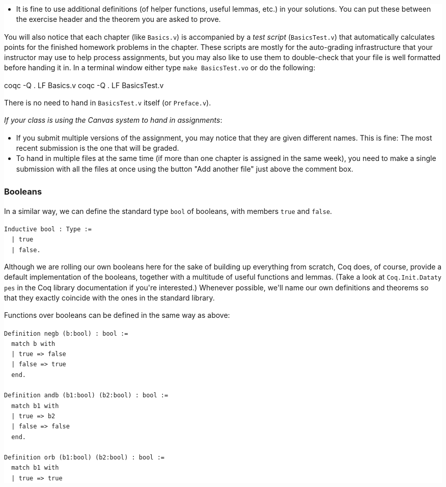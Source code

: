   - It is fine to use additional definitions (of helper functions,
    useful lemmas, etc.) in your solutions.  You can put these
    between the exercise header and the theorem you are asked to
    prove.

You will also notice that each chapter (like `Basics.v`) is
accompanied by a _test script_ (`BasicsTest.v`) that automatically
calculates points for the finished homework problems in the
chapter.  These scripts are mostly for the auto-grading
infrastructure that your instructor may use to help process
assignments, but you may also like to use them to double-check
that your file is well formatted before handing it in.  In a
terminal window either type `make BasicsTest.vo` or do the
following:

   coqc -Q . LF Basics.v
   coqc -Q . LF BasicsTest.v

There is no need to hand in `BasicsTest.v` itself (or `Preface.v`).

_If your class is using the Canvas system to hand in assignments_:
  - If you submit multiple versions of the assignment, you may
    notice that they are given different names.  This is fine: The
    most recent submission is the one that will be graded.
  - To hand in multiple files at the same time (if more than one
    chapter is assigned in the same week), you need to make a
    single submission with all the files at once using the button
    "Add another file" just above the comment box.

### Booleans

In a similar way, we can define the standard type `bool` of
booleans, with members `true` and `false`.

````coq
Inductive bool : Type :=
  | true
  | false.
````

Although we are rolling our own booleans here for the sake
of building up everything from scratch, Coq does, of course,
provide a default implementation of the booleans, together with a
multitude of useful functions and lemmas.  (Take a look at
`Coq.Init.Datatypes` in the Coq library documentation if you're
interested.)  Whenever possible, we'll name our own definitions
and theorems so that they exactly coincide with the ones in the
standard library.

Functions over booleans can be defined in the same way as
above:

````coq
Definition negb (b:bool) : bool :=
  match b with
  | true => false
  | false => true
  end.

Definition andb (b1:bool) (b2:bool) : bool :=
  match b1 with
  | true => b2
  | false => false
  end.

Definition orb (b1:bool) (b2:bool) : bool :=
  match b1 with
  | true => true
````